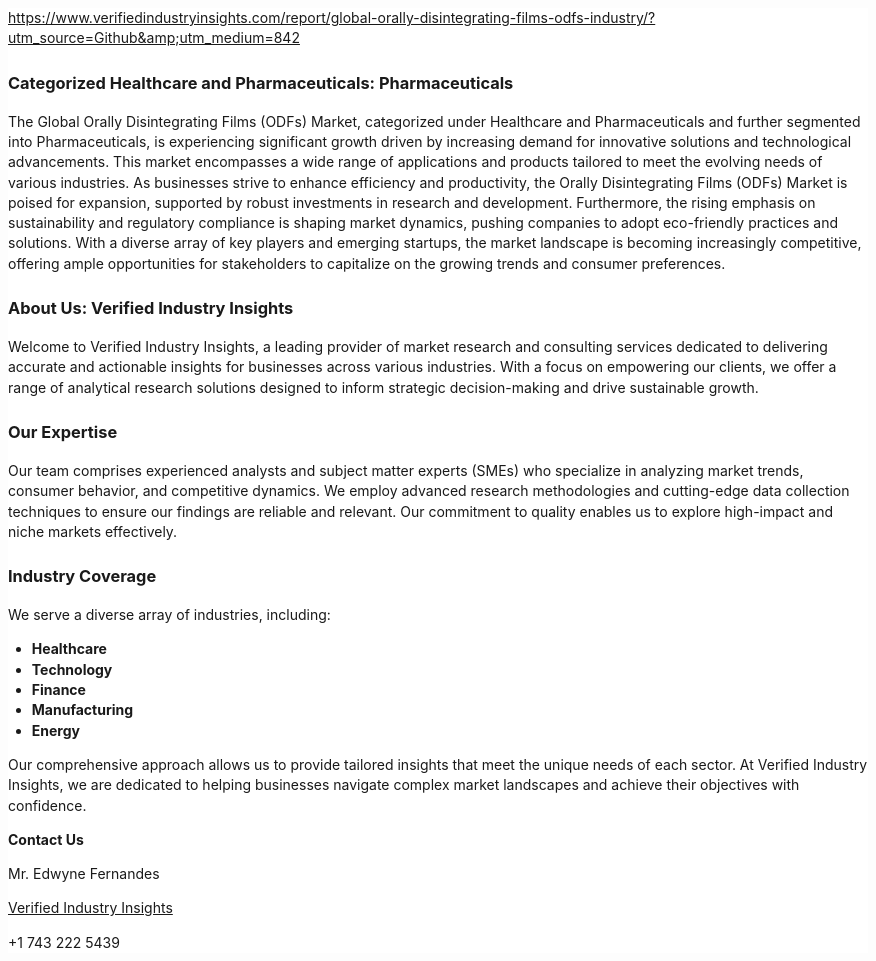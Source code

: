 </strong><a href="https://www.verifiedindustryinsights.com/report/global-orally-disintegrating-films-odfs-industry/?utm_source=Github&amp;utm_medium=842">https://www.verifiedindustryinsights.com/report/global-orally-disintegrating-films-odfs-industry/?utm_source=Github&amp;utm_medium=842</a>&nbsp;</p><h3>Categorized Healthcare and Pharmaceuticals: Pharmaceuticals </h3><p>The Global Orally Disintegrating Films (ODFs) Market, categorized under Healthcare and Pharmaceuticals and further segmented into Pharmaceuticals, is experiencing significant growth driven by increasing demand for innovative solutions and technological advancements. This market encompasses a wide range of applications and products tailored to meet the evolving needs of various industries. As businesses strive to enhance efficiency and productivity, the Orally Disintegrating Films (ODFs) Market is poised for expansion, supported by robust investments in research and development. Furthermore, the rising emphasis on sustainability and regulatory compliance is shaping market dynamics, pushing companies to adopt eco-friendly practices and solutions. With a diverse array of key players and emerging startups, the market landscape is becoming increasingly competitive, offering ample opportunities for stakeholders to capitalize on the growing trends and consumer preferences.</p><h3>About Us: Verified Industry Insights</h3><p>Welcome to Verified Industry Insights, a leading provider of market research and consulting services dedicated to delivering accurate and actionable insights for businesses across various industries. With a focus on empowering our clients, we offer a range of analytical research solutions designed to inform strategic decision-making and drive sustainable growth.</p><h3>Our Expertise</h3><p>Our team comprises experienced analysts and subject matter experts (SMEs) who specialize in analyzing market trends, consumer behavior, and competitive dynamics. We employ advanced research methodologies and cutting-edge data collection techniques to ensure our findings are reliable and relevant. Our commitment to quality enables us to explore high-impact and niche markets effectively.</p><h3>Industry Coverage</h3><p>We serve a diverse array of industries, including:</p><ul><li><strong>Healthcare</strong></li><li><strong>Technology</strong></li><li><strong>Finance</strong></li><li><strong>Manufacturing</strong></li><li><strong>Energy</strong></li></ul><p>Our comprehensive approach allows us to provide tailored insights that meet the unique needs of each sector. At Verified Industry Insights, we are dedicated to helping businesses navigate complex market landscapes and achieve their objectives with confidence.</p><p><strong>Contact Us</strong></p><p>Mr. Edwyne Fernandes</p><p><a href="https://www.verifiedindustryinsights.com/">Verified Industry Insights</a></p><p>+1 743 222 5439</p>
